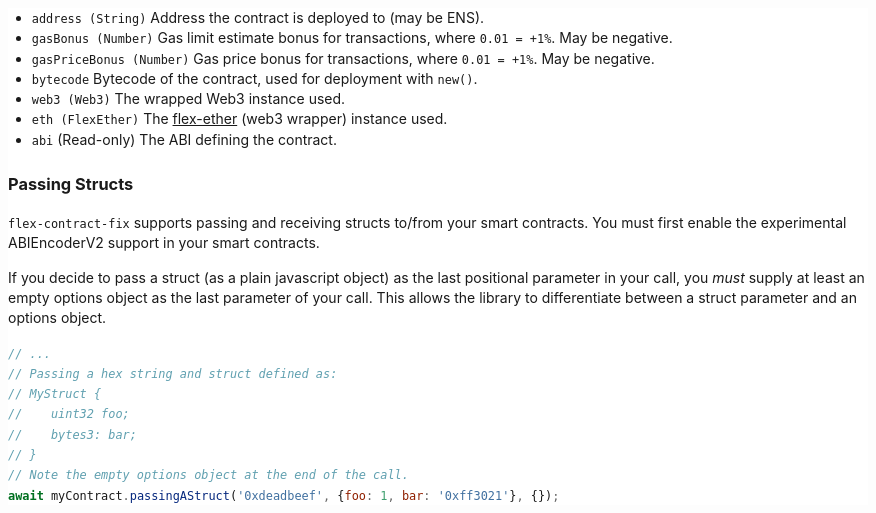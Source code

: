 - `address (String)` Address the contract is deployed to (may be ENS).
- `gasBonus (Number)` Gas limit estimate bonus for transactions, where `0.01 = +1%`. May be negative.
- `gasPriceBonus (Number)` Gas price bonus for transactions, where `0.01 = +1%`. May be negative.
- `bytecode` Bytecode of the contract, used for deployment with `new()`.
- `web3 (Web3)` The wrapped Web3 instance used.
- `eth (FlexEther)` The [flex-ether](https://github.com/merklejerk/flex-ether)
(web3 wrapper) instance used.
- `abi` (Read-only) The ABI defining the contract.

### Passing Structs
`flex-contract-fix` supports passing and receiving structs to/from your smart
contracts. You must first enable the experimental ABIEncoderV2 support in your
smart contracts.

If you decide to pass a struct (as a plain javascript object) as the last
positional parameter in your call, you *must* supply at least an empty options
object as the last parameter of your call. This allows the library to
differentiate between a struct parameter and an options object.

```js
// ...
// Passing a hex string and struct defined as:
// MyStruct {
//    uint32 foo;
//    bytes3: bar;
// }
// Note the empty options object at the end of the call.
await myContract.passingAStruct('0xdeadbeef', {foo: 1, bar: '0xff3021'}, {});
```
